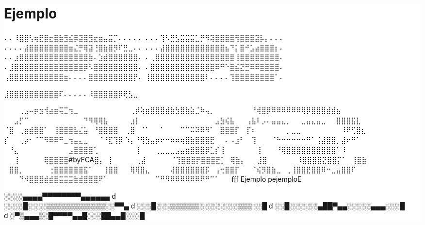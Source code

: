 # Ejemplo

⠄⠄⠸⣿⣿⢣⢶⣟⣿⣖⣿⣷⣻⣮⡿⣽⣿⣻⣖⣶⣤⣭⡉⠄⠄⠄⠄⠄
⠄⠄⠄⢹⠣⣛⣣⣭⣭⣭⣁⡛⠻⢽⣿⣿⣿⣿⢻⣿⣿⣿⣽⡧⡄⠄⠄⠄
⠄⠄⠄⠄⣼⣿⣿⣿⣿⣿⣿⣿⣿⣶⣌⡛⢿⣽⢘⣿⣷⣿⡻⠏⣛⣀⠄⠄
⠄⠄⠄⣼⣿⣿⣿⣿⣿⣿⣿⣿⣿⣿⣿⣿⣦⠙⡅⣿⠚⣡⣴⣿⣿⣿⡆⠄
⠄⠄⣰⣿⣿⣿⣿⣿⣿⣿⣿⣿⣿⣿⣿⣿⣿⣷⠄⣱⣾⣿⣿⣿⣿⣿⣿⠄
⠄⢀⣿⣿⣿⣿⣿⣿⣿⣿⣿⣿⣿⣿⣿⣿⣿⣿⢸⣿⣿⣿⣿⣿⣿⣿⣿⠄
⠄⣸⣿⣿⣿⣿⣿⣿⣿⣿⣿⣿⣿⣿⣿⣿⡿⠣⣿⣿⣿⣿⣿⣿⣿⣿⣿⠄
⠄⣿⣿⣿⣿⣿⣿⣿⣿⣿⣿⣿⣿⣿⠿⠛⠑⣿⣮⣝⣛⠿⠿⣿⣿⣿⣿⠄
⢠⣿⣿⣿⣿⣿⣿⣿⣿⣿⣿⣿⣶⠄⠄⠄⠄⣿⣿⣿⣿⣿⣿⣿⣿⣿⡟⠄
⢸⣿⣿⣿⣿⣿⣿⣿⣿⣿⣿⣿⠇⠄⠄⠄⠄⢹⣿⣿⣿⣿⣿⣿⣿⣿⠁⠄

⣸⣿⣿⣿⣿⣿⣿⣿⣿⣿⣿⠏⠄⠄⠄⠄⠄⠸⣿⣿⣿⣿⣿⡿⢟⣣⣀




⠀⠀⠀⢀⣠⠤⡶⣲⢺⣴⣶⢭⣉⢲⣀⠀⠀⠀⠀⠀⠀⠀⠀
⠀⠀⢀⡾⢵⣶⣿⣿⣿⣾⣷⣳⣿⣷⣵⣈⠷⢤⡀⠀⠀⠀⠀⠀
⠀⠀⠘⢾⣿⡿⠿⠿⠿⠿⠿⠿⢿⡿⣿⣿⣿⣾⣾⣦⠀⠀⠀⠀
⠀⠀⣠⡋⠉⠀⠀⠀⠀⠀⠀⠀⠀⠀⠀⠀⠙⠻⢿⢿⣧⠀⠀⠀
⠀⣰⡇⠀⠀⠀⠀⠀⠀⠀⠀⠀⠀⠀⠀⠀⠀⠀⣠⣳⢮⣧⠀⠀
⢠⣧⠇⡠⠄⣤⣤⣄⡀⠀⠀⣀⣤⣄⣤⣀⠀⠀⣿⣿⣿⣯⣇⠀
⠈⣿⠀⢀⣶⣾⣿⣿⠁⠀⢸⣿⣿⣿⣧⣌⣥⠀⠘⣿⣿⣿⣿⠀
⢀⣿⠀⠈⠁⠀⠀⠁⠀⠀⠀⠉⠉⠭⠽⠿⠻⠁⠀⣿⣿⣿⡏⠀
⡏⠆⠀⠀⠀⠀⠀⠀⡀⣀⣀⠀⠀⠀⠀⠀⠀⠀⠀⠸⠟⢋⣿⣆
⡎⠀⠀⢀⡴⠂⠈⠉⠻⠿⠿⠛⣀⢲⣤⣄⣀⠀⠀⠈⠘⣏⢹⡿
⠱⡄⠘⢻⣳⣤⡶⠖⠒⠶⠶⢶⣿⣷⣿⣿⣿⣟⠀⠀⠄⠠⣰⠃
⠀⢹⠀⠀⠀⠈⠓⠒⠒⠒⠒⠒⠛⠁⢨⣼⣿⣿⡀⣼⠖⠛⠁⠀
⠀⠘⣄⠀⠀⠀⠀⠀⠀⠀⠀⠀⠀⣠⣿⣿⣿⣿⢁⠀⠀⠀⠀⠀
⠀⠀⢸⠀⠀⠀⢀⣀⣀⣀⣠⣤⣶⣿⣿⣿⡿⣁⡎⢸⠀⠀⠀⠀
⠀⠀⢸⠀⠀⠀⠘⢿⣿⣿⣿⣿⣿⣿⣿⣿⣿⣿⠁⠸⠀⠀⠀⠀
⠀⠀⢸⠀⠀⠀⠀⠀⢿⣿⣿⣿⣿#byFCA⣿⡄⠀⡇⠀⠀⠀
⠀⢀⣼⠀⠀⠀⠀⠀⠈⢹⣿⣿⣿⡟⣿⣿⣿⣟⡁⠀⢿⣷⡄⠀
⠀⣸⣿⠀⠀⠀⠀⠀⠀⠸⣿⣿⣿⣿⣝⣿⣿⡍⠁⠀⢸⣿⣷⠀
⠀⣿⣿⡀⠀⠀⠀⠀⠀⢐⣿⣿⣿⣿⣿⣿⣯⠁⠀⠀⢸⣿⣿⠀
⠀⢿⢿⣿⣄⠀⠀⠀⠀⢼⣿⣿⣿⣿⣿⣿⡯⠀⢠⢒⣿⣿⡏⠀
⠀⠈⢮⡻⣿⣷⣀⠀⢀⢸⣿⣿⣟⣿⣿⠿⠒⣀⣤⣿⣿⠏⠀⠀
⠀⠀⠀⠙⠺⣿⣿⣿⣾⣾⣿⣭⣭⣭⣷⣾⣿⣿⣿⠟⠁⠀⠀⠀
⠀⠀⠀⠀⠀⠀⠉⠛⠻⠿⠿⠿⠿⠿⠿⠟⠛⠉⠁⠀⠀
fff
Ejemplo 
pejemploE

░░░░▄▄▄▄▀▀▀▀▀▀▀▀▄▄▄▄▄▄                                                d                  
░░░░█░░░░▒▒▒▒▒▒▒▒▒▒▒▒░░▀▀▄
d
░░░█░░░▒▒▒▒▒▒░░░░░░░░▒▒▒░░█ 
d
░░█░░░░░░▄██▀▄▄░░░░░▄▄▄░░░█  
d
░▀▒▄▄▄▒░█▀▀▀▀▄▄█░░░██▄▄█░░░█ 
